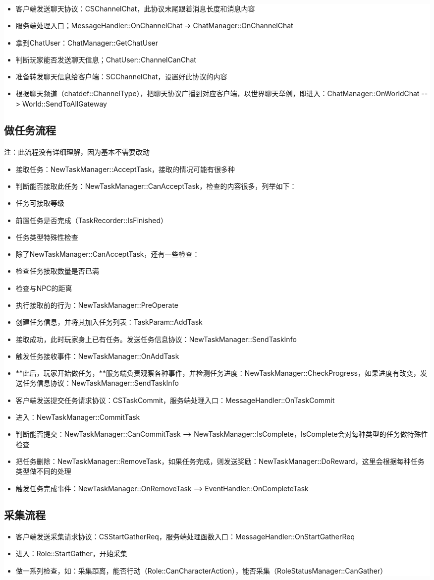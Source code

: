 - 客户端发送聊天协议：CSChannelChat，此协议末尾跟着消息长度和消息内容

- 服务端处理入口；MessageHandler::OnChannelChat -> ChatManager::OnChannelChat

- 拿到ChatUser：ChatManager::GetChatUser

- 判断玩家能否发送聊天信息；ChatUser::ChannelCanChat

- 准备转发聊天信息给客户端：SCChannelChat，设置好此协议的内容

- 根据聊天频道（chatdef::ChannelType），把聊天协议广播到对应客户端，以世界聊天举例，即进入：ChatManager::OnWorldChat --> World::SendToAllGateway

## 做任务流程

注：此流程没有详细理解，因为基本不需要改动

- 接取任务：NewTaskManager::AcceptTask，接取的情况可能有很多种

- 判断能否接取此任务：NewTaskManager::CanAcceptTask，检查的内容很多，列举如下：

> 
 - 任务可接取等级
 - 前置任务是否完成（TaskRecorder::IsFinished）
 - 任务类型特殊性检查

- 除了NewTaskManager::CanAcceptTask，还有一些检查：

> 
 - 检查任务接取数量是否已满
 - 检查与NPC的距离

- 执行接取前的行为：NewTaskManager::PreOperate

- 创建任务信息，并将其加入任务列表：TaskParam::AddTask

- 接取成功，此时玩家身上已有任务。发送任务信息协议：NewTaskManager::SendTaskInfo

- 触发任务接收事件：NewTaskManager::OnAddTask

- **此后，玩家开始做任务，**服务端负责观察各种事件，并检测任务进度：NewTaskManager::CheckProgress，如果进度有改变，发送任务信息协议：NewTaskManager::SendTaskInfo

- 客户端发送提交任务请求协议：CSTaskCommit，服务端处理入口：MessageHandler::OnTaskCommit

- 进入：NewTaskManager::CommitTask

- 判断能否提交：NewTaskManager::CanCommitTask --> NewTaskManager::IsComplete，IsComplete会对每种类型的任务做特殊性检查

- 把任务删除：NewTaskManager::RemoveTask，如果任务完成，则发送奖励：NewTaskManager::DoReward，这里会根据每种任务类型做不同的处理

- 触发任务完成事件：NewTaskManager::OnRemoveTask --> EventHandler::OnCompleteTask

## 采集流程

- 客户端发送采集请求协议：CSStartGatherReq，服务端处理函数入口：MessageHandler::OnStartGatherReq

- 进入：Role::StartGather，开始采集

- 做一系列检查，如：采集距离，能否行动（Role::CanCharacterAction），能否采集（RoleStatusManager::CanGather）
